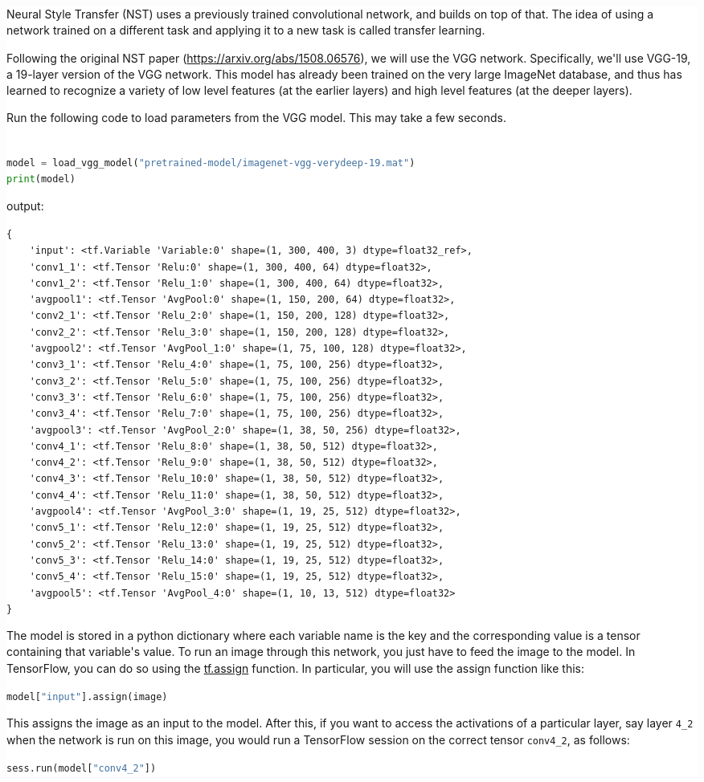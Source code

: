 Neural Style Transfer (NST) uses a previously trained convolutional network, and builds on top of that. The idea of using a network trained on a different task and applying it to a new task is called transfer learning. 

Following the original NST paper (https://arxiv.org/abs/1508.06576), we will use the VGG network. Specifically, we'll use VGG-19, a 19-layer version of the VGG network. This model has already been trained on the very large ImageNet database, and thus has learned to recognize a variety of low level features (at the earlier layers) and high level features (at the deeper layers). 

Run the following code to load parameters from the VGG model. This may take a few seconds. 

```python

model = load_vgg_model("pretrained-model/imagenet-vgg-verydeep-19.mat")
print(model)
```

output:

```
{
	'input': <tf.Variable 'Variable:0' shape=(1, 300, 400, 3) dtype=float32_ref>, 
	'conv1_1': <tf.Tensor 'Relu:0' shape=(1, 300, 400, 64) dtype=float32>, 
	'conv1_2': <tf.Tensor 'Relu_1:0' shape=(1, 300, 400, 64) dtype=float32>, 
	'avgpool1': <tf.Tensor 'AvgPool:0' shape=(1, 150, 200, 64) dtype=float32>, 
	'conv2_1': <tf.Tensor 'Relu_2:0' shape=(1, 150, 200, 128) dtype=float32>, 
	'conv2_2': <tf.Tensor 'Relu_3:0' shape=(1, 150, 200, 128) dtype=float32>, 
	'avgpool2': <tf.Tensor 'AvgPool_1:0' shape=(1, 75, 100, 128) dtype=float32>, 
	'conv3_1': <tf.Tensor 'Relu_4:0' shape=(1, 75, 100, 256) dtype=float32>, 
	'conv3_2': <tf.Tensor 'Relu_5:0' shape=(1, 75, 100, 256) dtype=float32>, 
	'conv3_3': <tf.Tensor 'Relu_6:0' shape=(1, 75, 100, 256) dtype=float32>, 
	'conv3_4': <tf.Tensor 'Relu_7:0' shape=(1, 75, 100, 256) dtype=float32>, 
	'avgpool3': <tf.Tensor 'AvgPool_2:0' shape=(1, 38, 50, 256) dtype=float32>, 
	'conv4_1': <tf.Tensor 'Relu_8:0' shape=(1, 38, 50, 512) dtype=float32>, 
	'conv4_2': <tf.Tensor 'Relu_9:0' shape=(1, 38, 50, 512) dtype=float32>, 
	'conv4_3': <tf.Tensor 'Relu_10:0' shape=(1, 38, 50, 512) dtype=float32>, 
	'conv4_4': <tf.Tensor 'Relu_11:0' shape=(1, 38, 50, 512) dtype=float32>, 
	'avgpool4': <tf.Tensor 'AvgPool_3:0' shape=(1, 19, 25, 512) dtype=float32>, 
	'conv5_1': <tf.Tensor 'Relu_12:0' shape=(1, 19, 25, 512) dtype=float32>, 
	'conv5_2': <tf.Tensor 'Relu_13:0' shape=(1, 19, 25, 512) dtype=float32>, 
	'conv5_3': <tf.Tensor 'Relu_14:0' shape=(1, 19, 25, 512) dtype=float32>, 
	'conv5_4': <tf.Tensor 'Relu_15:0' shape=(1, 19, 25, 512) dtype=float32>, 
	'avgpool5': <tf.Tensor 'AvgPool_4:0' shape=(1, 10, 13, 512) dtype=float32>
}
```

The model is stored in a python dictionary where each variable name is the key and the corresponding value is a tensor containing that variable's value. To run an image through this network, you just have to feed the image to the model. In TensorFlow, you can do so using the [tf.assign](https://www.tensorflow.org/api_docs/python/tf/assign) function. In particular, you will use the assign function like this:  

```python
model["input"].assign(image)
```
This assigns the image as an input to the model. After this, if you want to access the activations of a particular layer, say layer `4_2` when the network is run on this image, you would run a TensorFlow session on the correct tensor `conv4_2`, as follows:  
```python
sess.run(model["conv4_2"])
```

